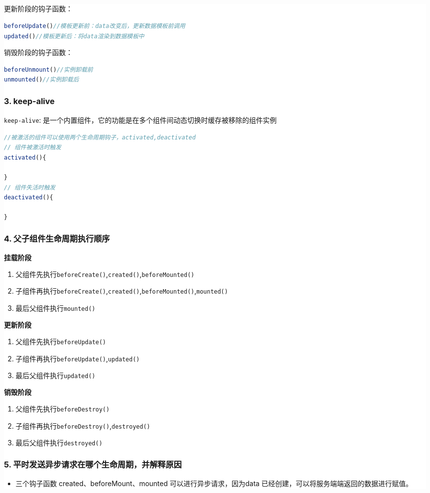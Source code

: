 更新阶段的钩子函数：

```js
beforeUpdate()//模板更新前：data改变后，更新数据模板前调用
updated()//模板更新后：将data渲染到数据模板中
```

销毁阶段的钩子函数：

```js
beforeUnmount()//实例卸载前
unmounted()//实例卸载后
```

### 3. keep-alive

`keep-alive`: 是一个内置组件，它的功能是在多个组件间动态切换时缓存被移除的组件实例

```js
//被激活的组件可以使用两个生命周期钩子，activated,deactivated
// 组件被激活时触发
activated(){

}
// 组件失活时触发
deactivated(){

}
```

### 4. 父子组件生命周期执行顺序

**挂载阶段**

1. 父组件先执行`beforeCreate()`,`created()`,`beforeMounted()`

2. 子组件再执行`beforeCreate()`,`created()`,`beforeMounted()`,`mounted()`

3. 最后父组件执行`mounted()`

**更新阶段**

1. 父组件先执行`beforeUpdate()`

2. 子组件再执行`beforeUpdate()`,`updated()`

3. 最后父组件执行`updated()`

**销毁阶段**

1. 父组件先执行`beforeDestroy()`

2. 子组件再执行`beforeDestroy()`,`destroyed()`

3. 最后父组件执行`destroyed()`

### 5. 平时发送异步请求在哪个生命周期，并解释原因

- 三个钩子函数 created、beforeMount、mounted 可以进行异步请求，因为data 已经创建，可以将服务端端返回的数据进行赋值。
